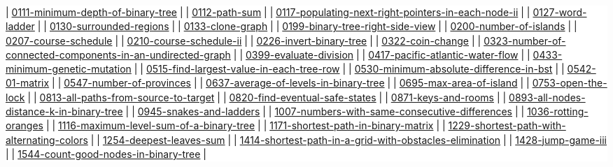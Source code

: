 | [0111-minimum-depth-of-binary-tree](https://github.com/AdityaOjhalang/Leetcode/tree/master/0111-minimum-depth-of-binary-tree) |
| [0112-path-sum](https://github.com/AdityaOjhalang/Leetcode/tree/master/0112-path-sum) |
| [0117-populating-next-right-pointers-in-each-node-ii](https://github.com/AdityaOjhalang/Leetcode/tree/master/0117-populating-next-right-pointers-in-each-node-ii) |
| [0127-word-ladder](https://github.com/AdityaOjhalang/Leetcode/tree/master/0127-word-ladder) |
| [0130-surrounded-regions](https://github.com/AdityaOjhalang/Leetcode/tree/master/0130-surrounded-regions) |
| [0133-clone-graph](https://github.com/AdityaOjhalang/Leetcode/tree/master/0133-clone-graph) |
| [0199-binary-tree-right-side-view](https://github.com/AdityaOjhalang/Leetcode/tree/master/0199-binary-tree-right-side-view) |
| [0200-number-of-islands](https://github.com/AdityaOjhalang/Leetcode/tree/master/0200-number-of-islands) |
| [0207-course-schedule](https://github.com/AdityaOjhalang/Leetcode/tree/master/0207-course-schedule) |
| [0210-course-schedule-ii](https://github.com/AdityaOjhalang/Leetcode/tree/master/0210-course-schedule-ii) |
| [0226-invert-binary-tree](https://github.com/AdityaOjhalang/Leetcode/tree/master/0226-invert-binary-tree) |
| [0322-coin-change](https://github.com/AdityaOjhalang/Leetcode/tree/master/0322-coin-change) |
| [0323-number-of-connected-components-in-an-undirected-graph](https://github.com/AdityaOjhalang/Leetcode/tree/master/0323-number-of-connected-components-in-an-undirected-graph) |
| [0399-evaluate-division](https://github.com/AdityaOjhalang/Leetcode/tree/master/0399-evaluate-division) |
| [0417-pacific-atlantic-water-flow](https://github.com/AdityaOjhalang/Leetcode/tree/master/0417-pacific-atlantic-water-flow) |
| [0433-minimum-genetic-mutation](https://github.com/AdityaOjhalang/Leetcode/tree/master/0433-minimum-genetic-mutation) |
| [0515-find-largest-value-in-each-tree-row](https://github.com/AdityaOjhalang/Leetcode/tree/master/0515-find-largest-value-in-each-tree-row) |
| [0530-minimum-absolute-difference-in-bst](https://github.com/AdityaOjhalang/Leetcode/tree/master/0530-minimum-absolute-difference-in-bst) |
| [0542-01-matrix](https://github.com/AdityaOjhalang/Leetcode/tree/master/0542-01-matrix) |
| [0547-number-of-provinces](https://github.com/AdityaOjhalang/Leetcode/tree/master/0547-number-of-provinces) |
| [0637-average-of-levels-in-binary-tree](https://github.com/AdityaOjhalang/Leetcode/tree/master/0637-average-of-levels-in-binary-tree) |
| [0695-max-area-of-island](https://github.com/AdityaOjhalang/Leetcode/tree/master/0695-max-area-of-island) |
| [0753-open-the-lock](https://github.com/AdityaOjhalang/Leetcode/tree/master/0753-open-the-lock) |
| [0813-all-paths-from-source-to-target](https://github.com/AdityaOjhalang/Leetcode/tree/master/0813-all-paths-from-source-to-target) |
| [0820-find-eventual-safe-states](https://github.com/AdityaOjhalang/Leetcode/tree/master/0820-find-eventual-safe-states) |
| [0871-keys-and-rooms](https://github.com/AdityaOjhalang/Leetcode/tree/master/0871-keys-and-rooms) |
| [0893-all-nodes-distance-k-in-binary-tree](https://github.com/AdityaOjhalang/Leetcode/tree/master/0893-all-nodes-distance-k-in-binary-tree) |
| [0945-snakes-and-ladders](https://github.com/AdityaOjhalang/Leetcode/tree/master/0945-snakes-and-ladders) |
| [1007-numbers-with-same-consecutive-differences](https://github.com/AdityaOjhalang/Leetcode/tree/master/1007-numbers-with-same-consecutive-differences) |
| [1036-rotting-oranges](https://github.com/AdityaOjhalang/Leetcode/tree/master/1036-rotting-oranges) |
| [1116-maximum-level-sum-of-a-binary-tree](https://github.com/AdityaOjhalang/Leetcode/tree/master/1116-maximum-level-sum-of-a-binary-tree) |
| [1171-shortest-path-in-binary-matrix](https://github.com/AdityaOjhalang/Leetcode/tree/master/1171-shortest-path-in-binary-matrix) |
| [1229-shortest-path-with-alternating-colors](https://github.com/AdityaOjhalang/Leetcode/tree/master/1229-shortest-path-with-alternating-colors) |
| [1254-deepest-leaves-sum](https://github.com/AdityaOjhalang/Leetcode/tree/master/1254-deepest-leaves-sum) |
| [1414-shortest-path-in-a-grid-with-obstacles-elimination](https://github.com/AdityaOjhalang/Leetcode/tree/master/1414-shortest-path-in-a-grid-with-obstacles-elimination) |
| [1428-jump-game-iii](https://github.com/AdityaOjhalang/Leetcode/tree/master/1428-jump-game-iii) |
| [1544-count-good-nodes-in-binary-tree](https://github.com/AdityaOjhalang/Leetcode/tree/master/1544-count-good-nodes-in-binary-tree) |